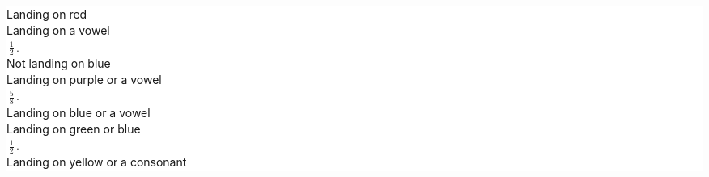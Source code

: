 <div data-type="exercise">
<div data-type="problem" markdown="1">
Landing on red

</div>
</div>

<div data-type="exercise">
<div data-type="problem" markdown="1">
Landing on a vowel

</div>
<div data-type="solution" markdown="1">
<math xmlns="http://www.w3.org/1998/Math/MathML"> <mrow> <mtext> </mtext><mfrac> <mn>1</mn> <mn>2</mn> </mfrac> <mo>.</mo><mtext> </mtext> </mrow> </math>

</div>
</div>

<div data-type="exercise">
<div data-type="problem" markdown="1">
Not landing on blue

</div>
</div>

<div data-type="exercise">
<div data-type="problem" markdown="1">
Landing on purple or a vowel

</div>
<div data-type="solution" markdown="1">
<math xmlns="http://www.w3.org/1998/Math/MathML"> <mrow> <mtext> </mtext><mfrac> <mn>5</mn> <mn>8</mn> </mfrac> <mo>.</mo><mtext> </mtext> </mrow> </math>

</div>
</div>

<div data-type="exercise">
<div data-type="problem" markdown="1">
Landing on blue or a vowel

</div>
</div>

<div data-type="exercise">
<div data-type="problem" markdown="1">
Landing on green or blue

</div>
<div data-type="solution" markdown="1">
<math xmlns="http://www.w3.org/1998/Math/MathML"> <mrow> <mtext> </mtext><mfrac> <mn>1</mn> <mn>2</mn> </mfrac> <mo>.</mo><mtext> </mtext> </mrow> </math>

</div>
</div>

<div data-type="exercise">
<div data-type="problem" markdown="1">
Landing on yellow or a consonant
